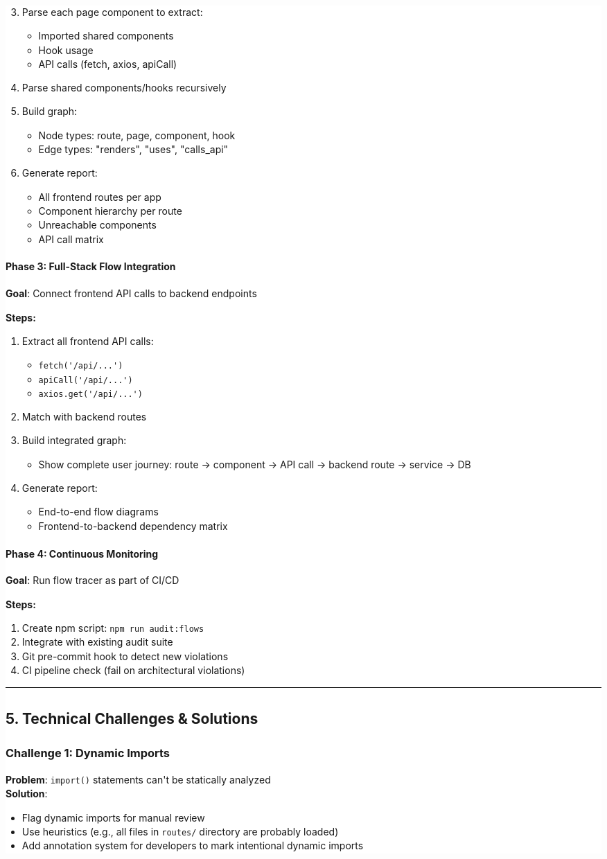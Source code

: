 3. Parse each page component to extract:
   - Imported shared components
   - Hook usage
   - API calls (fetch, axios, apiCall)
   
4. Parse shared components/hooks recursively
   
5. Build graph:
   - Node types: route, page, component, hook
   - Edge types: "renders", "uses", "calls_api"
   
6. Generate report:
   - All frontend routes per app
   - Component hierarchy per route
   - Unreachable components
   - API call matrix

#### Phase 3: Full-Stack Flow Integration
**Goal**: Connect frontend API calls to backend endpoints

**Steps:**
1. Extract all frontend API calls:
   - `fetch('/api/...')`
   - `apiCall('/api/...')`
   - `axios.get('/api/...')`
   
2. Match with backend routes
   
3. Build integrated graph:
   - Show complete user journey: route → component → API call → backend route → service → DB
   
4. Generate report:
   - End-to-end flow diagrams
   - Frontend-to-backend dependency matrix

#### Phase 4: Continuous Monitoring
**Goal**: Run flow tracer as part of CI/CD

**Steps:**
1. Create npm script: `npm run audit:flows`
2. Integrate with existing audit suite
3. Git pre-commit hook to detect new violations
4. CI pipeline check (fail on architectural violations)

---

## 5. Technical Challenges & Solutions

### Challenge 1: Dynamic Imports
**Problem**: `import()` statements can't be statically analyzed  
**Solution**: 
- Flag dynamic imports for manual review
- Use heuristics (e.g., all files in `routes/` directory are probably loaded)
- Add annotation system for developers to mark intentional dynamic imports
